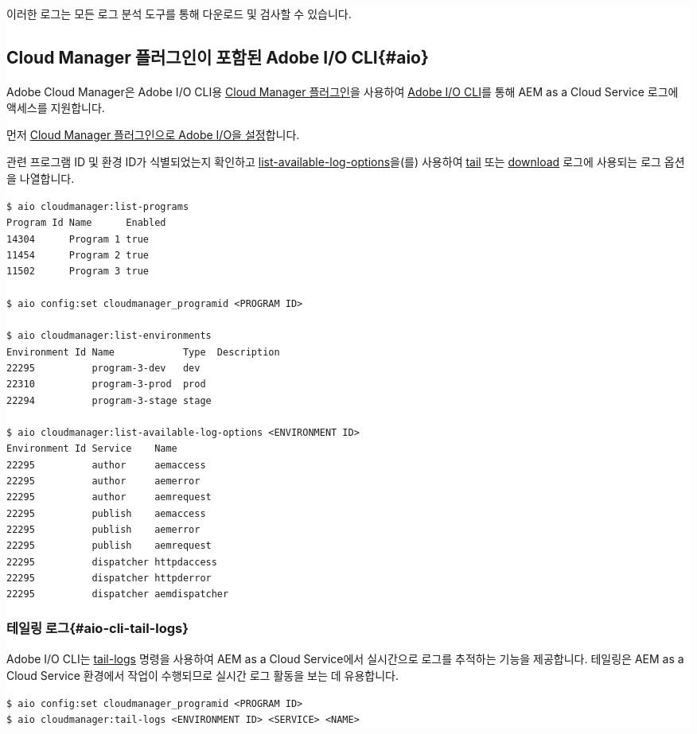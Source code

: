 이러한 로그는 모든 로그 분석 도구를 통해 다운로드 및 검사할 수 있습니다.

## Cloud Manager 플러그인이 포함된 Adobe I/O CLI{#aio}

Adobe Cloud Manager은 Adobe I/O CLI용 [Cloud Manager 플러그인](https://github.com/adobe/aio-cli-plugin-cloudmanager)을 사용하여 [Adobe I/O CLI](https://github.com/adobe/aio-cli)를 통해 AEM as a Cloud Service 로그에 액세스를 지원합니다.

먼저 [Cloud Manager 플러그인으로 Adobe I/O을 설정](../../local-development-environment/development-tools.md#aio-cli)합니다.

관련 프로그램 ID 및 환경 ID가 식별되었는지 확인하고 [list-available-log-options](https://github.com/adobe/aio-cli-plugin-cloudmanager#aio-cloudmanagerlist-available-log-options-environmentid)을(를) 사용하여 [tail](#aio-cli-tail-logs) 또는 [download](#aio-cli-download-logs) 로그에 사용되는 로그 옵션을 나열합니다.

```
$ aio cloudmanager:list-programs
Program Id Name      Enabled 
14304      Program 1 true    
11454      Program 2 true 
11502      Program 3 true    

$ aio config:set cloudmanager_programid <PROGRAM ID>

$ aio cloudmanager:list-environments        
Environment Id Name            Type  Description 
22295          program-3-dev   dev               
22310          program-3-prod  prod              
22294          program-3-stage stage   

$ aio cloudmanager:list-available-log-options <ENVIRONMENT ID>
Environment Id Service    Name          
22295          author     aemaccess     
22295          author     aemerror      
22295          author     aemrequest    
22295          publish    aemaccess     
22295          publish    aemerror      
22295          publish    aemrequest    
22295          dispatcher httpdaccess   
22295          dispatcher httpderror    
22295          dispatcher aemdispatcher 
```

### 테일링 로그{#aio-cli-tail-logs}

Adobe I/O CLI는 [tail-logs](https://github.com/adobe/aio-cli-plugin-cloudmanager#aio-cloudmanagertail-log-environmentid-service-name) 명령을 사용하여 AEM as a Cloud Service에서 실시간으로 로그를 추적하는 기능을 제공합니다. 테일링은 AEM as a Cloud Service 환경에서 작업이 수행되므로 실시간 로그 활동을 보는 데 유용합니다.

```
$ aio config:set cloudmanager_programid <PROGRAM ID>
$ aio cloudmanager:tail-logs <ENVIRONMENT ID> <SERVICE> <NAME>
```
